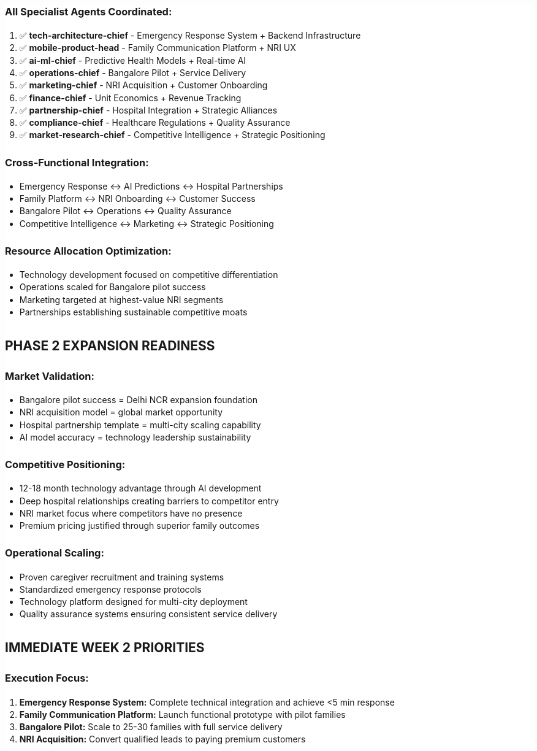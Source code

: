 ### All Specialist Agents Coordinated:
1. ✅ **tech-architecture-chief** - Emergency Response System + Backend Infrastructure
2. ✅ **mobile-product-head** - Family Communication Platform + NRI UX
3. ✅ **ai-ml-chief** - Predictive Health Models + Real-time AI
4. ✅ **operations-chief** - Bangalore Pilot + Service Delivery
5. ✅ **marketing-chief** - NRI Acquisition + Customer Onboarding
6. ✅ **finance-chief** - Unit Economics + Revenue Tracking
7. ✅ **partnership-chief** - Hospital Integration + Strategic Alliances
8. ✅ **compliance-chief** - Healthcare Regulations + Quality Assurance
9. ✅ **market-research-chief** - Competitive Intelligence + Strategic Positioning

### Cross-Functional Integration:
- Emergency Response ↔ AI Predictions ↔ Hospital Partnerships
- Family Platform ↔ NRI Onboarding ↔ Customer Success
- Bangalore Pilot ↔ Operations ↔ Quality Assurance
- Competitive Intelligence ↔ Marketing ↔ Strategic Positioning

### Resource Allocation Optimization:
- Technology development focused on competitive differentiation
- Operations scaled for Bangalore pilot success
- Marketing targeted at highest-value NRI segments
- Partnerships establishing sustainable competitive moats

## PHASE 2 EXPANSION READINESS

### Market Validation:
- Bangalore pilot success = Delhi NCR expansion foundation
- NRI acquisition model = global market opportunity
- Hospital partnership template = multi-city scaling capability
- AI model accuracy = technology leadership sustainability

### Competitive Positioning:
- 12-18 month technology advantage through AI development
- Deep hospital relationships creating barriers to competitor entry
- NRI market focus where competitors have no presence
- Premium pricing justified through superior family outcomes

### Operational Scaling:
- Proven caregiver recruitment and training systems
- Standardized emergency response protocols
- Technology platform designed for multi-city deployment
- Quality assurance systems ensuring consistent service delivery

## IMMEDIATE WEEK 2 PRIORITIES

### Execution Focus:
1. **Emergency Response System:** Complete technical integration and achieve <5 min response
2. **Family Communication Platform:** Launch functional prototype with pilot families
3. **Bangalore Pilot:** Scale to 25-30 families with full service delivery
4. **NRI Acquisition:** Convert qualified leads to paying premium customers
